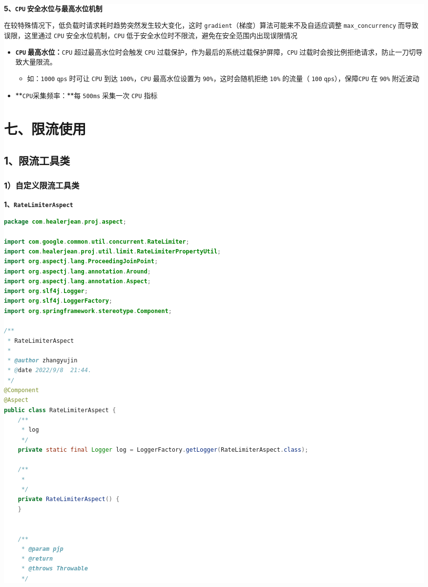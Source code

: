 

**5、`CPU` 安全水位与最高水位机制**

在较特殊情况下，低负载时请求耗时趋势突然发生较大变化，这时 `gradient`（梯度）算法可能来不及自适应调整  `max_concurrency` 而导致误限，这里通过 `CPU` 安全水位机制，`CPU`  低于安全水位时不限流，避免在安全范围内出现误限情况     

- **`CPU` 最高水位：**`CPU` 超过最高水位时会触发 `CPU` 过载保护，作为最后的系统过载保护屏障，`CPU` 过载时会按比例拒绝请求，防止一刀切导致大量限流。   
  - 如：`1000` `qps`  时可让 `CPU` 到达 `100%`，`CPU` 最高水位设置为 `90%`，这时会随机拒绝 `10%` 的流量（ `100` `qps`），保障`CPU` 在 `90%` 附近波动    

- **`CPU`采集频率：**每  `500ms`  采集一次 `CPU` 指标











# 七、限流使用

## 1、限流工具类

### 1）自定义限流工具类

**1、`RateLimiterAspect`**

```java
package com.healerjean.proj.aspect;

import com.google.common.util.concurrent.RateLimiter;
import com.healerjean.proj.util.limit.RateLimiterPropertyUtil;
import org.aspectj.lang.ProceedingJoinPoint;
import org.aspectj.lang.annotation.Around;
import org.aspectj.lang.annotation.Aspect;
import org.slf4j.Logger;
import org.slf4j.LoggerFactory;
import org.springframework.stereotype.Component;

/**
 * RateLimiterAspect
 *
 * @author zhangyujin
 * @date 2022/9/8  21:44.
 */
@Component
@Aspect
public class RateLimiterAspect {
    /**
     * log
     */
    private static final Logger log = LoggerFactory.getLogger(RateLimiterAspect.class);

    /**
     *
     */
    private RateLimiterAspect() {
    }


    /**
     * @param pjp
     * @return
     * @throws Throwable
     */
```